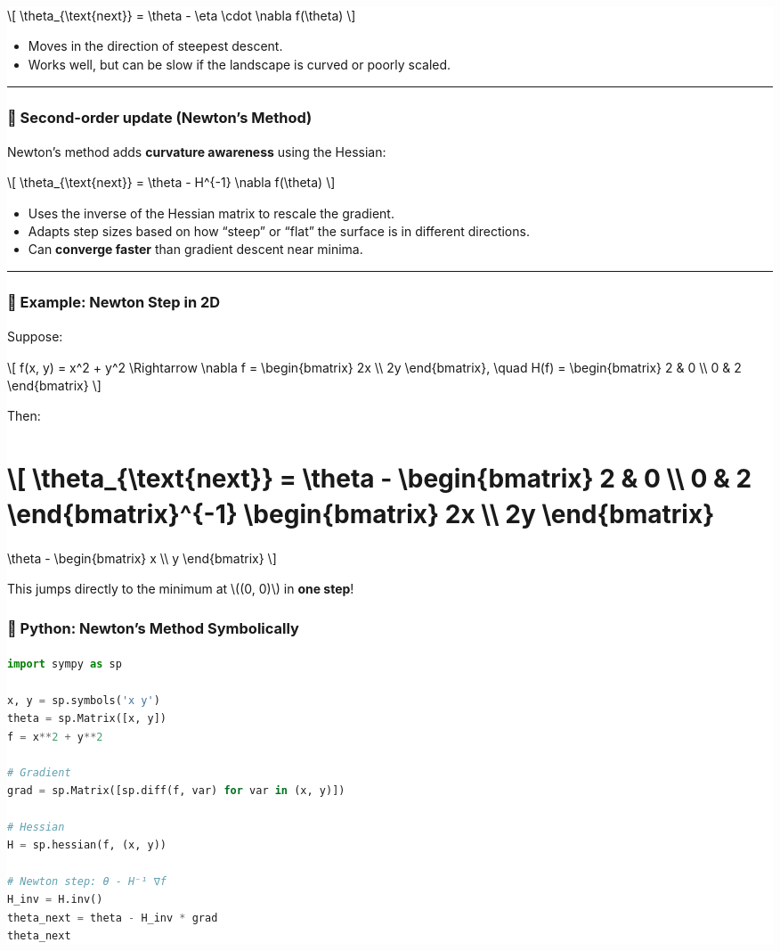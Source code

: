 \\[
\theta_{\text{next}} = \theta - \eta \cdot \nabla f(\theta)
\\]

- Moves in the direction of steepest descent.
- Works well, but can be slow if the landscape is curved or poorly scaled.

---

### 🧠 Second-order update (Newton’s Method)

Newton’s method adds **curvature awareness** using the Hessian:

\\[
\theta_{\text{next}} = \theta - H^{-1} \nabla f(\theta)
\\]

- Uses the inverse of the Hessian matrix to rescale the gradient.
- Adapts step sizes based on how “steep” or “flat” the surface is in different directions.
- Can **converge faster** than gradient descent near minima.

---

### 📌 Example: Newton Step in 2D

Suppose:

\\[
f(x, y) = x^2 + y^2
\Rightarrow
\nabla f = \begin{bmatrix} 2x \\\\ 2y \end{bmatrix}, \quad
H(f) = \begin{bmatrix} 2 & 0 \\\\ 0 & 2 \end{bmatrix}
\\]

Then:

\\[
\theta_{\text{next}} =
\theta - \begin{bmatrix} 2 & 0 \\\\ 0 & 2 \end{bmatrix}^{-1}
\begin{bmatrix} 2x \\\\ 2y \end{bmatrix}
=
\theta - \begin{bmatrix} x \\\\ y \end{bmatrix}
\\]

This jumps directly to the minimum at \\((0, 0)\\) in **one step**!

### 🧪 Python: Newton’s Method Symbolically

```python
import sympy as sp

x, y = sp.symbols('x y')
theta = sp.Matrix([x, y])
f = x**2 + y**2

# Gradient
grad = sp.Matrix([sp.diff(f, var) for var in (x, y)])

# Hessian
H = sp.hessian(f, (x, y))

# Newton step: θ - H⁻¹ ∇f
H_inv = H.inv()
theta_next = theta - H_inv * grad
theta_next


```